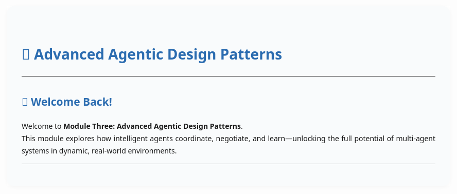 <style>
body, div, p, ul, ol, li, h1, h2, h3, h4, h5, h6 {
    text-align: justify;
}
.markdown-section {
    font-family: 'Segoe UI', 'Arial', sans-serif;
    line-height: 1.7;
    background: #f9fbfc;
    padding: 2em;
    border-radius: 12px;
    box-shadow: 0 2px 8px rgba(0,0,0,0.04);
}
h1, h2, h3 {
    color: #2b6cb0;
    margin-top: 1.5em;
}
blockquote {
    background: #e3f2fd;
    border-left: 4px solid #90caf9;
    padding: 0.7em 1em;
    margin: 1em 0;
    font-style: italic;
}
.code-block {
    background: #f4f4f4;
    border-radius: 6px;
    padding: 1em;
    font-size: 0.95em;
    margin: 1em 0;
    overflow-x: auto;
}
.emoji {
    font-size: 1.3em;
    vertical-align: middle;
}
</style>

<div class="markdown-section">

# 🚀 Advanced Agentic Design Patterns

---

## 👋 Welcome Back!

Welcome to **Module Three: Advanced Agentic Design Patterns**.  
This module explores how intelligent agents coordinate, negotiate, and learn—unlocking the full potential of multi-agent systems in dynamic, real-world environments.

---
